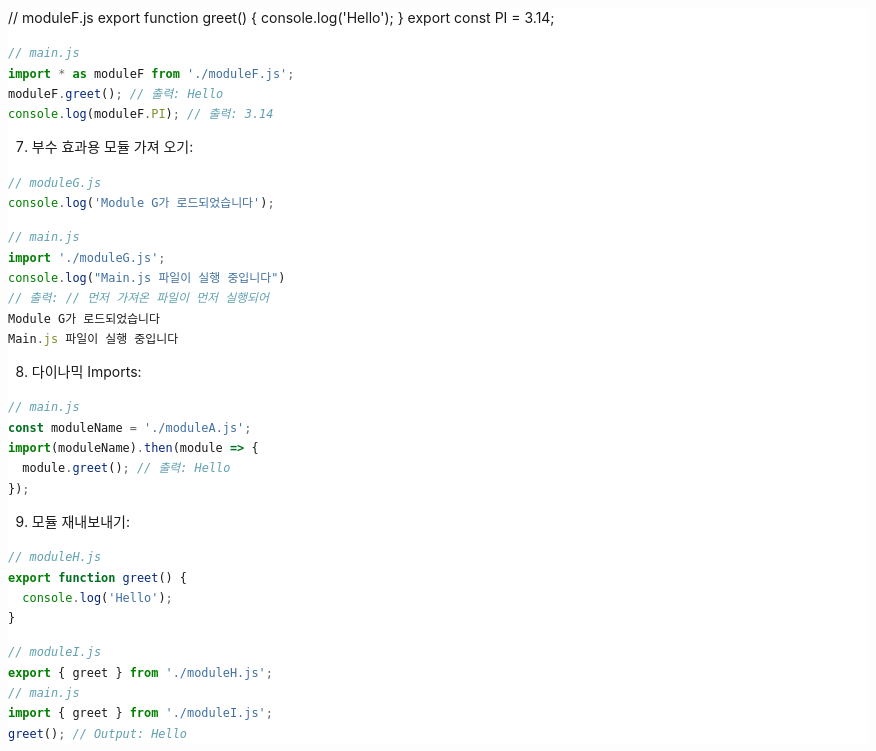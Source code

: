 
// moduleF.js
export function greet() {
  console.log('Hello');
}
export const PI = 3.14;


<div class="content-ad"></div>

```js
// main.js
import * as moduleF from './moduleF.js';
moduleF.greet(); // 출력: Hello
console.log(moduleF.PI); // 출력: 3.14
```

7. 부수 효과용 모듈 가져 오기:

```js
// moduleG.js
console.log('Module G가 로드되었습니다');
```

```js
// main.js
import './moduleG.js'; 
console.log("Main.js 파일이 실행 중입니다")
// 출력: // 먼저 가져온 파일이 먼저 실행되어
Module G가 로드되었습니다
Main.js 파일이 실행 중입니다
```

<div class="content-ad"></div>

8. 다이나믹 Imports:

```javascript
// main.js
const moduleName = './moduleA.js';
import(moduleName).then(module => {
  module.greet(); // 출력: Hello
});
```

9. 모듈 재내보내기:

```javascript
// moduleH.js
export function greet() {
  console.log('Hello');
}
```

<div class="content-ad"></div>

```js
// moduleI.js
export { greet } from './moduleH.js';
// main.js
import { greet } from './moduleI.js';
greet(); // Output: Hello
```
